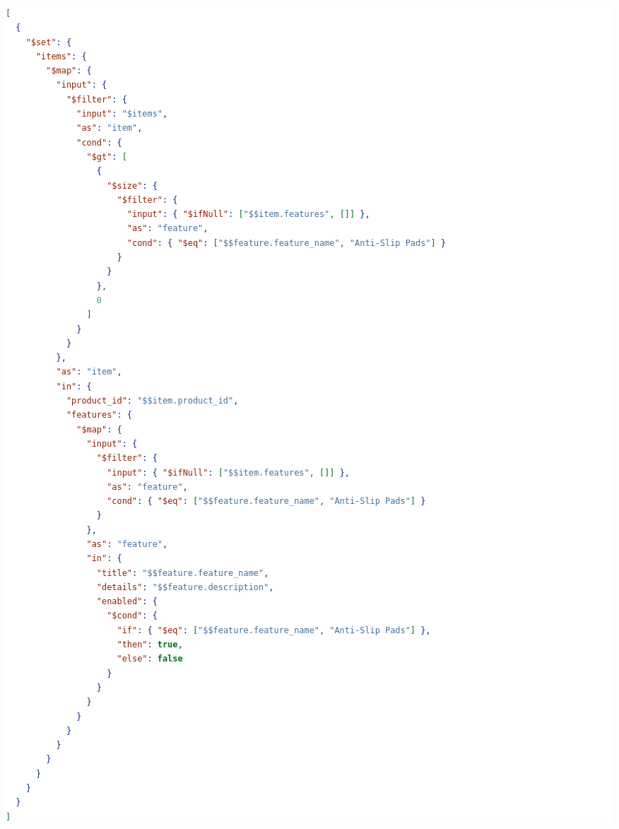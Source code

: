 ```json
[
  {
    "$set": {
      "items": {
        "$map": {
          "input": {
            "$filter": {
              "input": "$items",
              "as": "item",
              "cond": {
                "$gt": [
                  {
                    "$size": {
                      "$filter": {
                        "input": { "$ifNull": ["$$item.features", []] },
                        "as": "feature",
                        "cond": { "$eq": ["$$feature.feature_name", "Anti-Slip Pads"] }
                      }
                    }
                  },
                  0
                ]
              }
            }
          },
          "as": "item",
          "in": {
            "product_id": "$$item.product_id",
            "features": {
              "$map": {
                "input": {
                  "$filter": {
                    "input": { "$ifNull": ["$$item.features", []] },
                    "as": "feature",
                    "cond": { "$eq": ["$$feature.feature_name", "Anti-Slip Pads"] }
                  }
                },
                "as": "feature",
                "in": {
                  "title": "$$feature.feature_name",
                  "details": "$$feature.description",
                  "enabled": {
                    "$cond": {
                      "if": { "$eq": ["$$feature.feature_name", "Anti-Slip Pads"] },
                      "then": true,
                      "else": false
                    }
                  }
                }
              }
            }
          }
        }
      }
    }
  }
]
```
